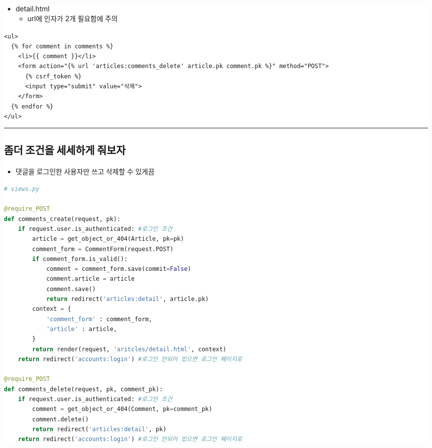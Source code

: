 

- detail.html
  - url에 인자가 2개 필요함에 주의

```django
<ul>
  {% for comment in comments %}
    <li>{{ comment }}</li>
    <form action="{% url 'articles:comments_delete' article.pk comment.pk %}" method="POST">
      {% csrf_token %}
      <input type="submit" value="삭제">
    </form>
  {% endfor %}
</ul>
```



---



## 좀더 조건을 세세하게 줘보자

- 댓글을 로그인한 사용자만 쓰고 삭제할 수 있게끔

```python
# views.py

@require_POST          
def comments_create(request, pk):
    if request.user.is_authenticated: #로그인 조건
        article = get_object_or_404(Article, pk=pk)
        comment_form = CommentForm(request.POST)
        if comment_form.is_valid():
            comment = comment_form.save(commit=False)
            comment.article = article
            comment.save()
            return redirect('articles:detail', article.pk)
        context = {
            'comment_form' : comment_form,
            'article' : article,
        }
        return render(request, 'aritcles/detail.html', context)
    return redirect('accounts:login') #로그인 안되어 있으면 로그인 페이지로

@require_POST
def comments_delete(request, pk, comment_pk):
    if request.user.is_authenticated: #로그인 조건
        comment = get_object_or_404(Comment, pk=comment_pk)
        comment.delete()
        return redirect('articles:detail', pk)
    return redirect('accounts:login') #로그인 안되어 있으면 로그인 페이지로
```
